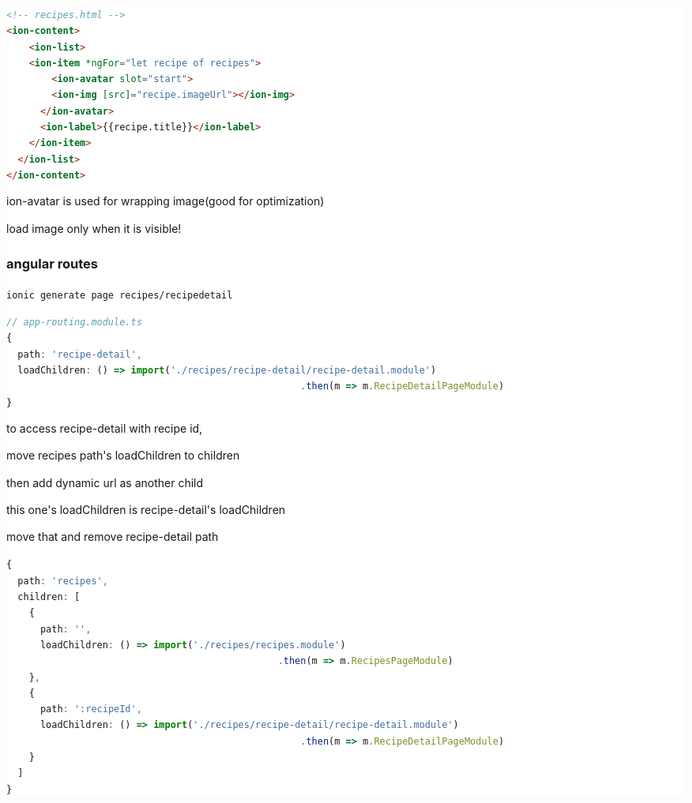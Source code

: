 ```html
<!-- recipes.html -->
<ion-content>
	<ion-list>
  	<ion-item *ngFor="let recipe of recipes">
    	<ion-avatar slot="start">
      	<ion-img [src]="recipe.imageUrl"></ion-img>
      </ion-avatar>
      <ion-label>{{recipe.title}}</ion-label>
    </ion-item>
  </ion-list>
</ion-content>
```

ion-avatar is used for wrapping image(good for optimization)

load image only when it is visible!



### angular routes

`ionic generate page recipes/recipedetail`

```typescript
// app-routing.module.ts
{
  path: 'recipe-detail',
  loadChildren: () => import('./recipes/recipe-detail/recipe-detail.module')
  													.then(m => m.RecipeDetailPageModule)
}
```

to access recipe-detail with recipe id,

move recipes path's loadChildren to children

then add dynamic url as another child

this one's loadChildren is recipe-detail's loadChildren

move that and remove recipe-detail path

```typescript
{
  path: 'recipes',
  children: [
    {
      path: '',
      loadChildren: () => import('./recipes/recipes.module')
      											.then(m => m.RecipesPageModule)
    },
    {
      path: ':recipeId',
      loadChildren: () => import('./recipes/recipe-detail/recipe-detail.module')
  													.then(m => m.RecipeDetailPageModule)
    }
  ]
}
```
